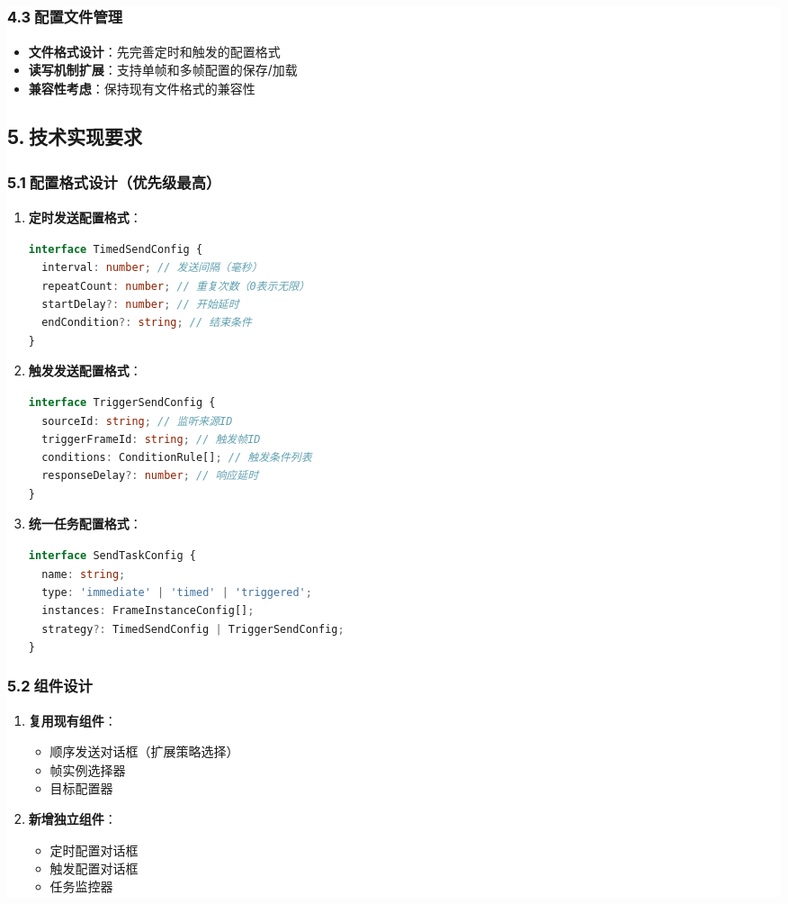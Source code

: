 ### 4.3 配置文件管理

- **文件格式设计**：先完善定时和触发的配置格式
- **读写机制扩展**：支持单帧和多帧配置的保存/加载
- **兼容性考虑**：保持现有文件格式的兼容性

## 5. 技术实现要求

### 5.1 配置格式设计（优先级最高）

1. **定时发送配置格式**：

   ```typescript
   interface TimedSendConfig {
     interval: number; // 发送间隔（毫秒）
     repeatCount: number; // 重复次数（0表示无限）
     startDelay?: number; // 开始延时
     endCondition?: string; // 结束条件
   }
   ```

2. **触发发送配置格式**：

   ```typescript
   interface TriggerSendConfig {
     sourceId: string; // 监听来源ID
     triggerFrameId: string; // 触发帧ID
     conditions: ConditionRule[]; // 触发条件列表
     responseDelay?: number; // 响应延时
   }
   ```

3. **统一任务配置格式**：
   ```typescript
   interface SendTaskConfig {
     name: string;
     type: 'immediate' | 'timed' | 'triggered';
     instances: FrameInstanceConfig[];
     strategy?: TimedSendConfig | TriggerSendConfig;
   }
   ```

### 5.2 组件设计

1. **复用现有组件**：

   - 顺序发送对话框（扩展策略选择）
   - 帧实例选择器
   - 目标配置器

2. **新增独立组件**：
   - 定时配置对话框
   - 触发配置对话框
   - 任务监控器
